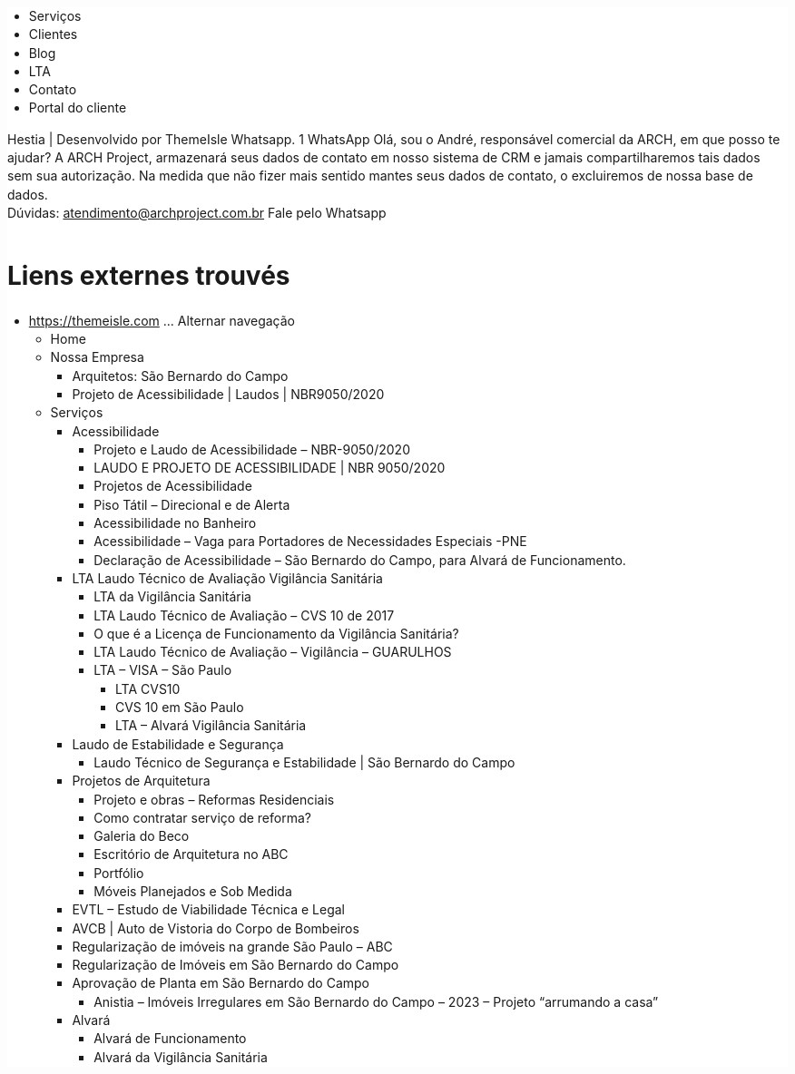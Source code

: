   * Serviços
  * Clientes
  * Blog
  * LTA
  * Contato
  * Portal do cliente


Hestia | Desenvolvido por ThemeIsle
Whatsapp.
1
WhatsApp
Olá, sou o André, responsável comercial da ARCH, em que posso te ajudar?
A ARCH Project, armazenará seus dados de contato em nosso sistema de CRM e jamais compartilharemos tais dados sem sua autorização. Na medida que não fizer mais sentido mantes seus dados de contato, o excluiremos de nossa base de dados.  
Dúvidas: atendimento@archproject.com.br
Fale pelo Whatsapp


# Liens externes trouvés
- https://themeisle.com
... 
Alternar navegação
  * Home
  * Nossa Empresa 
    * Arquitetos: São Bernardo do Campo
    * Projeto de Acessibilidade | Laudos | NBR9050/2020
  * Serviços 
    * Acessibilidade 
      * Projeto e Laudo de Acessibilidade – NBR-9050/2020
      * LAUDO E PROJETO DE ACESSIBILIDADE | NBR 9050/2020
      * Projetos de Acessibilidade
      * Piso Tátil – Direcional e de Alerta
      * Acessibilidade no Banheiro
      * Acessibilidade – Vaga para Portadores de Necessidades Especiais -PNE
      * Declaração de Acessibilidade – São Bernardo do Campo, para Alvará de Funcionamento.
    * LTA Laudo Técnico de Avaliação Vigilância Sanitária 
      * LTA da Vigilância Sanitária
      * LTA Laudo Técnico de Avaliação – CVS 10 de 2017
      * O que é a Licença de Funcionamento da Vigilância Sanitária?
      * LTA Laudo Técnico de Avaliação – Vigilância – GUARULHOS
      * LTA – VISA – São Paulo 
        * LTA CVS10
        * CVS 10 em São Paulo
        * LTA – Alvará Vigilância Sanitária
    * Laudo de Estabilidade e Segurança 
      * Laudo Técnico de Segurança e Estabilidade | São Bernardo do Campo
    * Projetos de Arquitetura 
      * Projeto e obras – Reformas Residenciais
      * Como contratar serviço de reforma?
      * Galeria do Beco
      * Escritório de Arquitetura no ABC
      * Portfólio
      * Móveis Planejados e Sob Medida
    * EVTL – Estudo de Viabilidade Técnica e Legal
    * AVCB | Auto de Vistoria do Corpo de Bombeiros
    * Regularização de imóveis na grande São Paulo – ABC
    * Regularização de Imóveis em São Bernardo do Campo
    * Aprovação de Planta em São Bernardo do Campo 
      * Anistia – Imóveis Irregulares em São Bernardo do Campo – 2023 – Projeto “arrumando a casa”
    * Alvará 
      * Alvará de Funcionamento
      * Alvará da Vigilância Sanitária 